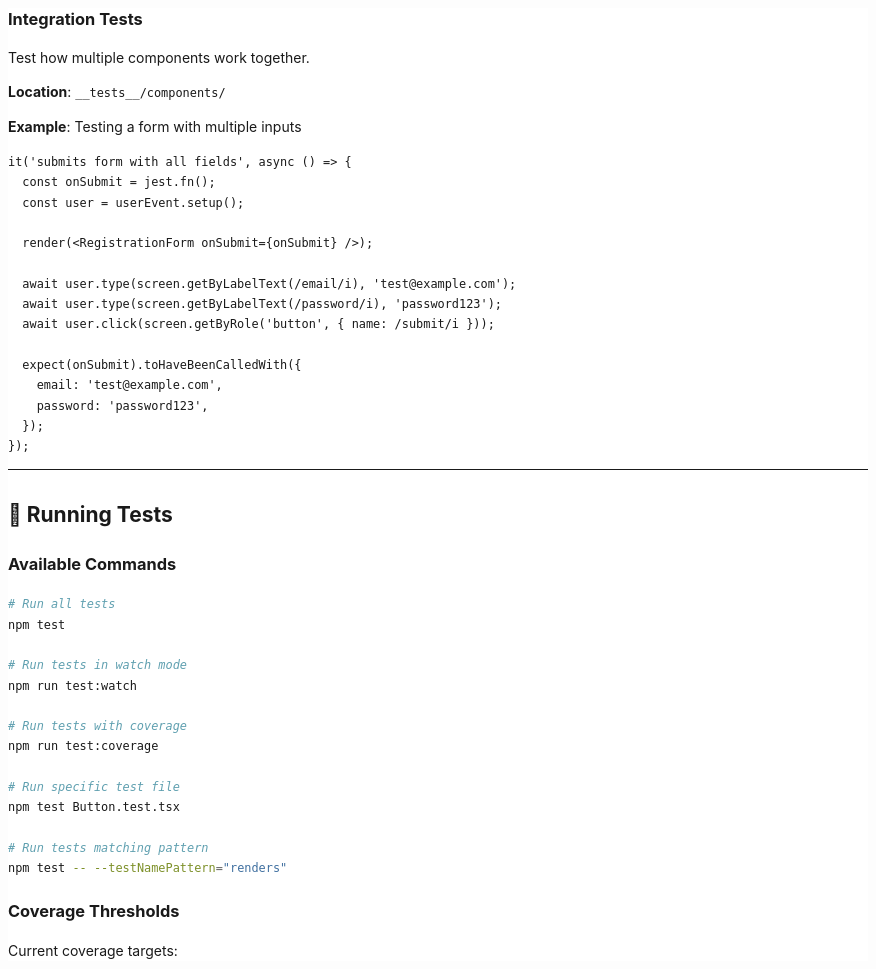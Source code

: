 ### Integration Tests

Test how multiple components work together.

**Location**: `__tests__/components/`

**Example**: Testing a form with multiple inputs

```tsx
it('submits form with all fields', async () => {
  const onSubmit = jest.fn();
  const user = userEvent.setup();

  render(<RegistrationForm onSubmit={onSubmit} />);

  await user.type(screen.getByLabelText(/email/i), 'test@example.com');
  await user.type(screen.getByLabelText(/password/i), 'password123');
  await user.click(screen.getByRole('button', { name: /submit/i }));

  expect(onSubmit).toHaveBeenCalledWith({
    email: 'test@example.com',
    password: 'password123',
  });
});
```

---

## 🚀 Running Tests

### Available Commands

```bash
# Run all tests
npm test

# Run tests in watch mode
npm run test:watch

# Run tests with coverage
npm run test:coverage

# Run specific test file
npm test Button.test.tsx

# Run tests matching pattern
npm test -- --testNamePattern="renders"
```

### Coverage Thresholds

Current coverage targets:
